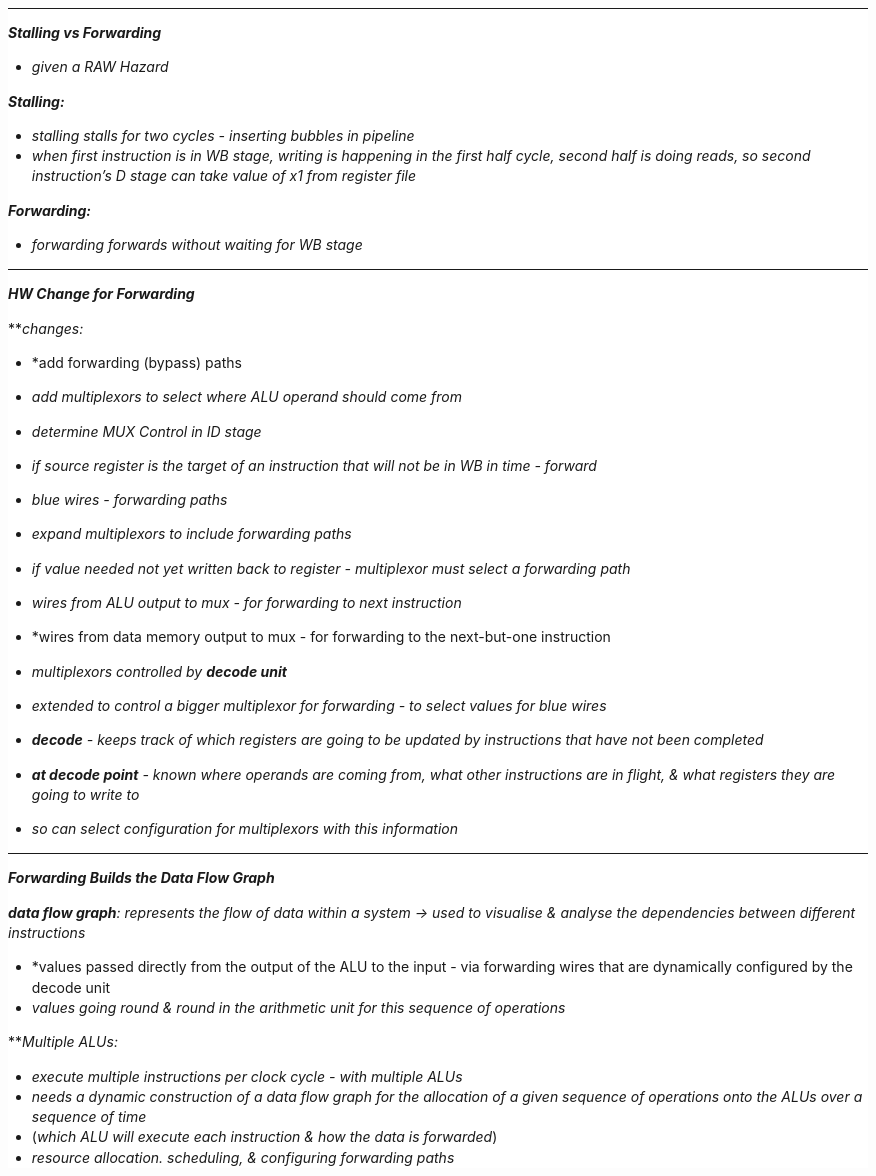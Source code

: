 - - - 

***Stalling vs Forwarding***

- *given a RAW Hazard*


***Stalling:***
- *stalling stalls for two cycles - inserting bubbles in pipeline*
- *when first instruction is in WB stage, writing is happening in the first half cycle, second half is doing reads, so second instruction’s D stage can take value of x1 from register file*

***Forwarding:***
- *forwarding forwards without waiting for WB stage*

- - - 

***HW Change for Forwarding***


***changes:*
- *add forwarding (bypass) paths
- *add multiplexors to select where ALU operand should come from*
- *determine MUX Control in ID stage*
- *if source register is the target of an instruction that will not be in WB in time - forward*

- *blue wires - forwarding paths*
- *expand multiplexors to include forwarding paths*
- *if value needed not yet written back to register - multiplexor must select a forwarding path*

- *wires from ALU output to mux - for forwarding to next instruction*
- *wires from data memory output to mux - for forwarding to the next-but-one instruction

- *multiplexors controlled by **decode unit***
- *extended to control a bigger multiplexor for forwarding - to select values for blue wires*
- ***decode** - keeps track of which registers are going to be updated by instructions that have not been completed*
- ***at decode point** - known where operands are coming from, what other instructions are in flight, & what registers they are going to write to*
- *so can select configuration for multiplexors with this information*

- - - 

***Forwarding Builds the Data Flow Graph***

***data flow graph**: represents the flow of data within a system → used to visualise & analyse the dependencies between different instructions*


- *values passed directly from the output of the ALU to the input - via forwarding wires that are dynamically configured by the decode unit
- *values going round & round in the arithmetic unit for this sequence of operations*

***Multiple ALUs:*


- *execute multiple instructions per clock cycle - with multiple ALUs*
- *needs a dynamic construction of a data flow graph for the allocation of a given sequence of operations onto the ALUs over a sequence of time*
- (*which ALU will execute each instruction & how the data is forwarded*)
- *resource allocation. scheduling, & configuring forwarding paths*
